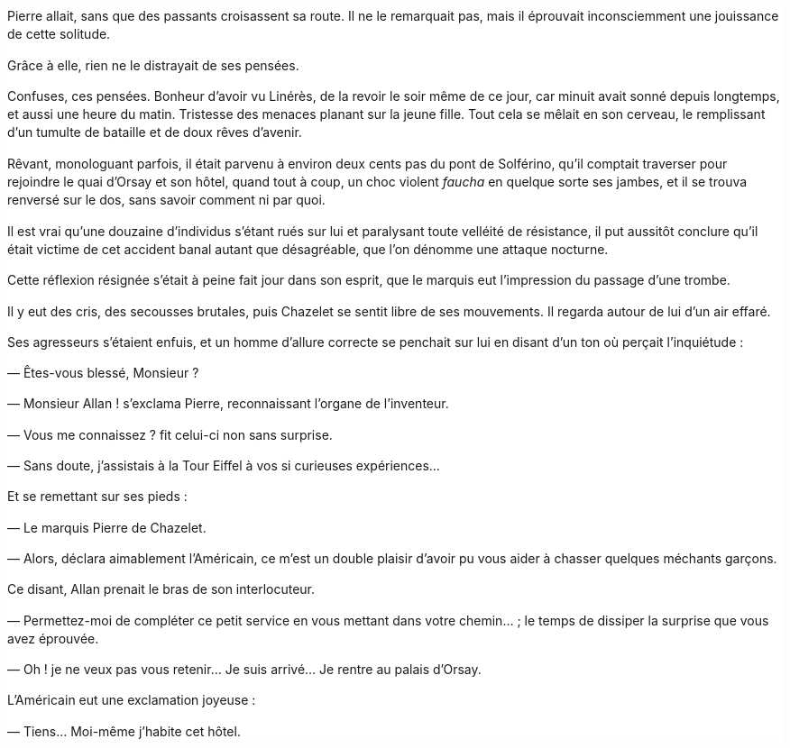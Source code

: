 Pierre allait, sans que des passants croisassent sa route. Il ne le
remarquait pas, mais il éprouvait inconsciemment une jouissance de
cette solitude.

Grâce à elle, rien ne le distrayait de ses pensées.

Confuses, ces pensées. Bonheur d’avoir vu Linérès, de la revoir le soir
même de ce jour, car minuit avait sonné depuis longtemps, et aussi une
heure du matin. Tristesse des menaces planant sur la jeune fille. Tout
cela se mêlait en son cerveau, le remplissant d’un tumulte de bataille
et de doux rêves d’avenir.

Rêvant, monologuant parfois, il était parvenu à environ deux cents pas
du pont de Solférino, qu’il comptait traverser pour rejoindre le quai
d’Orsay et son hôtel, quand tout à coup, un choc violent _faucha_ en
quelque sorte ses jambes, et il se trouva renversé sur le dos, sans
savoir comment ni par quoi.

Il est vrai qu’une douzaine d’individus s’étant rués sur lui et paralysant
toute velléité de résistance, il put aussitôt conclure qu’il était
victime de cet accident banal autant que désagréable, que l’on dénomme
une attaque nocturne.

Cette réflexion résignée s’était à peine fait jour dans son esprit, que le
marquis eut l’impression du passage d’une trombe.

Il y eut des cris, des secousses brutales, puis Chazelet se sentit
libre de ses mouvements. Il regarda autour de lui d’un air effaré.

Ses agresseurs s’étaient enfuis, et un homme d’allure correcte se penchait
sur lui en disant d’un ton où perçait l’inquiétude :

— Êtes-vous blessé, Monsieur ?

— Monsieur Allan ! s’exclama Pierre, reconnaissant l’organe de
  l’inventeur.

— Vous me connaissez ? fit celui-ci non sans surprise.

— Sans doute, j’assistais à la Tour Eiffel à vos si curieuses expériences…

Et se remettant sur ses pieds :

— Le marquis Pierre de Chazelet.

— Alors, déclara aimablement l’Américain, ce m’est un double plaisir
  d’avoir pu vous aider à chasser quelques méchants garçons.

Ce disant, Allan prenait le bras de son interlocuteur.

— Permettez-moi de compléter ce petit service en vous mettant dans votre
  chemin… ; le temps de dissiper la surprise que vous avez éprouvée.

— Oh ! je ne veux pas vous retenir… Je suis arrivé… Je rentre au palais
  d’Orsay.

L’Américain eut une exclamation joyeuse :

— Tiens… Moi-même j’habite cet hôtel.
